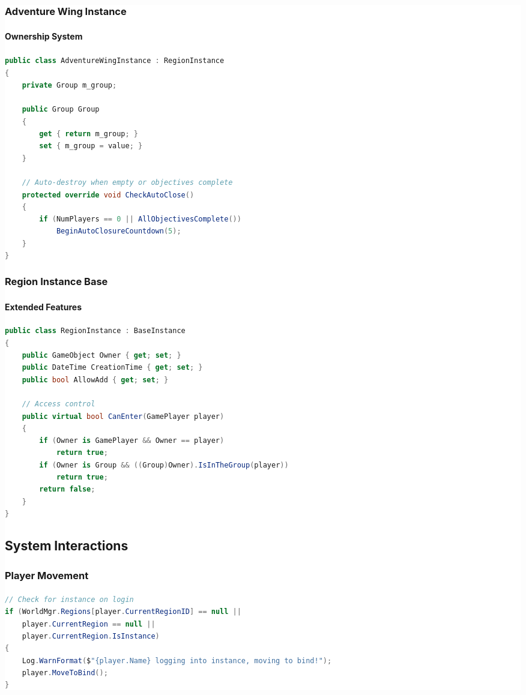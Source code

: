 ### Adventure Wing Instance

#### Ownership System
```csharp
public class AdventureWingInstance : RegionInstance
{
    private Group m_group;
    
    public Group Group
    {
        get { return m_group; }
        set { m_group = value; }
    }
    
    // Auto-destroy when empty or objectives complete
    protected override void CheckAutoClose()
    {
        if (NumPlayers == 0 || AllObjectivesComplete())
            BeginAutoClosureCountdown(5);
    }
}
```

### Region Instance Base

#### Extended Features
```csharp
public class RegionInstance : BaseInstance
{
    public GameObject Owner { get; set; }
    public DateTime CreationTime { get; set; }
    public bool AllowAdd { get; set; }
    
    // Access control
    public virtual bool CanEnter(GamePlayer player)
    {
        if (Owner is GamePlayer && Owner == player)
            return true;
        if (Owner is Group && ((Group)Owner).IsInTheGroup(player))
            return true;
        return false;
    }
}
```

## System Interactions

### Player Movement
```csharp
// Check for instance on login
if (WorldMgr.Regions[player.CurrentRegionID] == null || 
    player.CurrentRegion == null || 
    player.CurrentRegion.IsInstance)
{
    Log.WarnFormat($"{player.Name} logging into instance, moving to bind!");
    player.MoveToBind();
}
```
